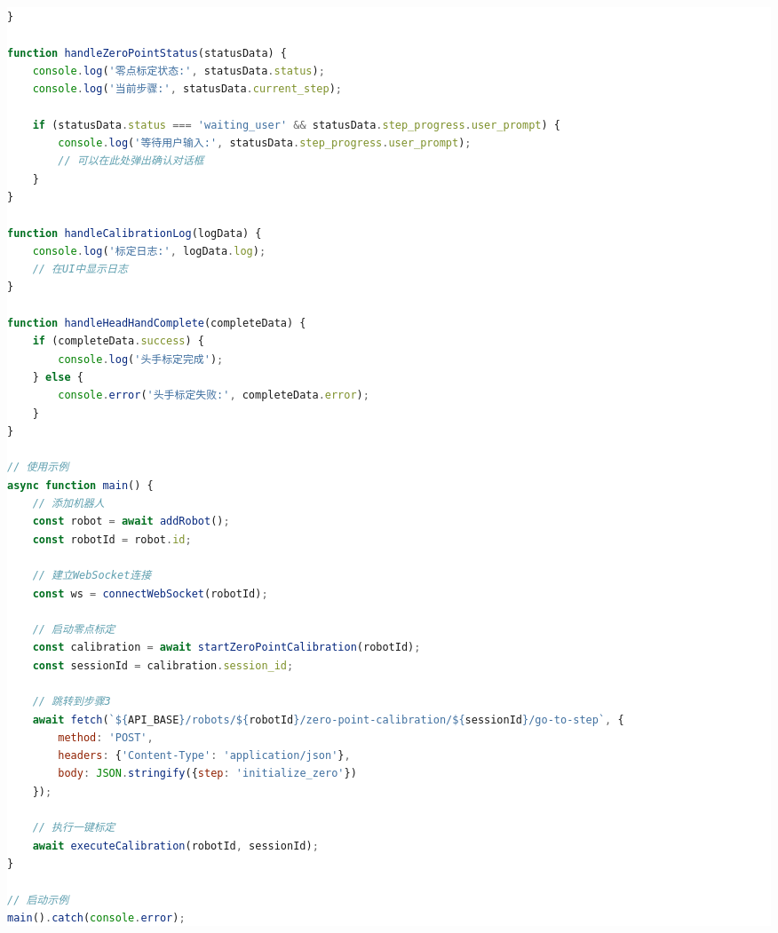 ```javascript
}

function handleZeroPointStatus(statusData) {
    console.log('零点标定状态:', statusData.status);
    console.log('当前步骤:', statusData.current_step);
    
    if (statusData.status === 'waiting_user' && statusData.step_progress.user_prompt) {
        console.log('等待用户输入:', statusData.step_progress.user_prompt);
        // 可以在此处弹出确认对话框
    }
}

function handleCalibrationLog(logData) {
    console.log('标定日志:', logData.log);
    // 在UI中显示日志
}

function handleHeadHandComplete(completeData) {
    if (completeData.success) {
        console.log('头手标定完成');
    } else {
        console.error('头手标定失败:', completeData.error);
    }
}

// 使用示例
async function main() {
    // 添加机器人
    const robot = await addRobot();
    const robotId = robot.id;
    
    // 建立WebSocket连接
    const ws = connectWebSocket(robotId);
    
    // 启动零点标定
    const calibration = await startZeroPointCalibration(robotId);
    const sessionId = calibration.session_id;
    
    // 跳转到步骤3
    await fetch(`${API_BASE}/robots/${robotId}/zero-point-calibration/${sessionId}/go-to-step`, {
        method: 'POST',
        headers: {'Content-Type': 'application/json'},
        body: JSON.stringify({step: 'initialize_zero'})
    });
    
    // 执行一键标定
    await executeCalibration(robotId, sessionId);
}

// 启动示例
main().catch(console.error);
```
